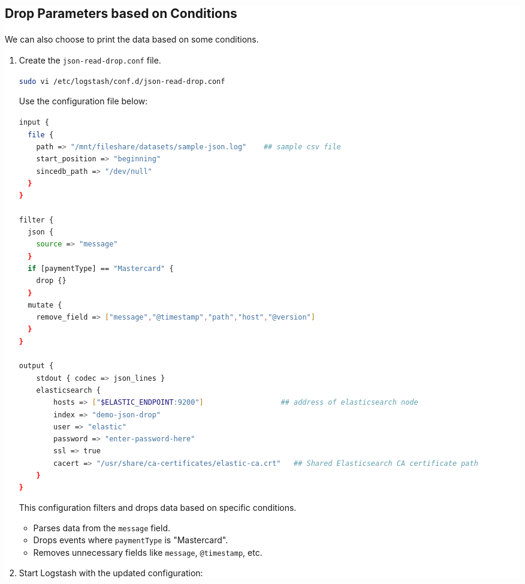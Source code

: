 ## Drop Parameters based on Conditions 

We can also choose to print the data based on some conditions.

1. Create the `json-read-drop.conf` file.

    ```bash
    sudo vi /etc/logstash/conf.d/json-read-drop.conf
    ```

    Use the configuration file below:

    ```bash
    input {
      file {
        path => "/mnt/fileshare/datasets/sample-json.log"    ## sample csv file
        start_position => "beginning"
        sincedb_path => "/dev/null"
      }
    }

    filter {
      json {
        source => "message"
      }
      if [paymentType] == "Mastercard" {
        drop {}
      }
      mutate {
        remove_field => ["message","@timestamp","path","host","@version"]
      }
    }

    output {
        stdout { codec => json_lines }
        elasticsearch {
            hosts => ["$ELASTIC_ENDPOINT:9200"]                  ## address of elasticsearch node
            index => "demo-json-drop"
            user => "elastic"
            password => "enter-password-here"
            ssl => true
            cacert => "/usr/share/ca-certificates/elastic-ca.crt"   ## Shared Elasticsearch CA certificate path
        }
    }
    ```

    This configuration filters and drops data based on specific conditions.

    - Parses data from the `message` field.
    - Drops events where `paymentType` is "Mastercard".
    - Removes unnecessary fields like `message`, `@timestamp`, etc.



2. Start Logstash with the updated configuration:

